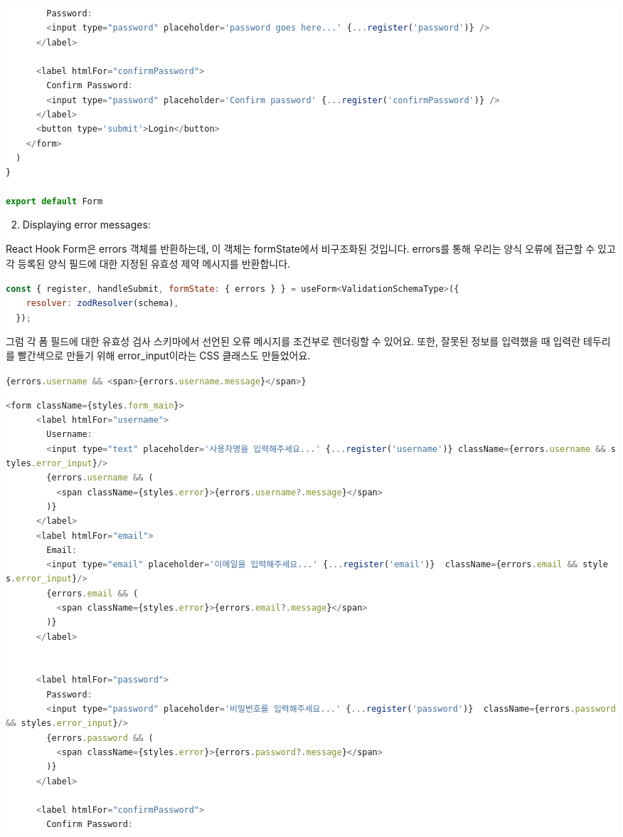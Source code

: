 ```js
        Password:
        <input type="password" placeholder='password goes here...' {...register('password')} />
      </label>

      <label htmlFor="confirmPassword">
        Confirm Password:
        <input type="password" placeholder='Confirm password' {...register('confirmPassword')} />
      </label>
      <button type='submit'>Login</button>
    </form>
  )
}

export default Form
```

2. Displaying error messages:

React Hook Form은 errors 객체를 반환하는데, 이 객체는 formState에서 비구조화된 것입니다. errors를 통해 우리는 양식 오류에 접근할 수 있고 각 등록된 양식 필드에 대한 지정된 유효성 제약 메시지를 반환합니다.

```js
const { register, handleSubmit, formState: { errors } } = useForm<ValidationSchemaType>({
    resolver: zodResolver(schema),
  });
```



그럼 각 폼 필드에 대한 유효성 검사 스키마에서 선언된 오류 메시지를 조건부로 렌더링할 수 있어요. 또한, 잘못된 정보를 입력했을 때 입력란 테두리를 빨간색으로 만들기 위해 error_input이라는 CSS 클래스도 만들었어요.

```js
{errors.username && <span>{errors.username.message}</span>}
```

```js
<form className={styles.form_main}>
      <label htmlFor="username">
        Username:
        <input type="text" placeholder='사용자명을 입력해주세요...' {...register('username')} className={errors.username && styles.error_input}/>
        {errors.username && (
          <span className={styles.error}>{errors.username?.message}</span>
        )}
      </label>
      <label htmlFor="email">
        Email:
        <input type="email" placeholder='이메일을 입력해주세요...' {...register('email')}  className={errors.email && styles.error_input}/>
        {errors.email && (
          <span className={styles.error}>{errors.email?.message}</span>
        )}
      </label>


      <label htmlFor="password">
        Password:
        <input type="password" placeholder='비밀번호를 입력해주세요...' {...register('password')}  className={errors.password && styles.error_input}/>
        {errors.password && (
          <span className={styles.error}>{errors.password?.message}</span>
        )}
      </label>

      <label htmlFor="confirmPassword">
        Confirm Password:
```